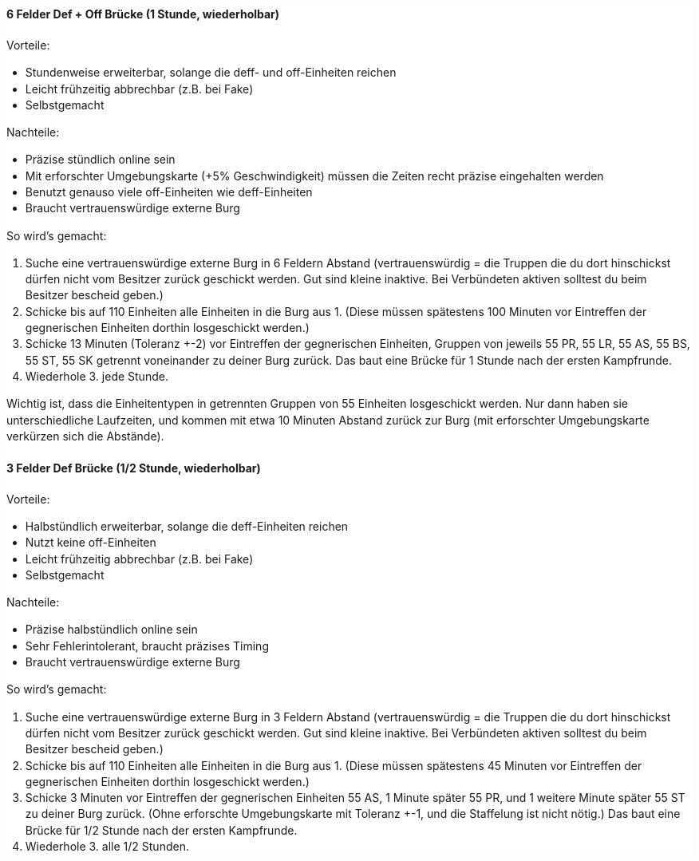 #### 6 Felder Def + Off Brücke (1 Stunde, wiederholbar)

Vorteile:

* Stundenweise erweiterbar, solange die deff- und off-Einheiten reichen
* Leicht frühzeitig abbrechbar (z.B. bei Fake)
* Selbstgemacht

Nachteile:

* Präzise stündlich online sein
* Mit erforschter Umgebungskarte (+5% Geschwindigkeit) müssen die Zeiten recht präzise eingehalten werden
* Benutzt genauso viele off-Einheiten wie deff-Einheiten
* Braucht vertrauenswürdige externe Burg

So wird’s gemacht:

1. Suche eine vertrauenswürdige externe Burg in 6 Feldern Abstand (vertrauenswürdig = die Truppen die du dort hinschickst dürfen nicht vom Besitzer zurück geschickt werden. Gut sind kleine inaktive. Bei Verbündeten aktiven solltest du beim Besitzer bescheid geben.)
2. Schicke bis auf 110 Einheiten alle Einheiten in die Burg aus 1. (Diese müssen spätestens 100 Minuten vor Eintreffen der gegnerischen Einheiten dorthin losgeschickt werden.)
3. Schicke 13 Minuten (Toleranz +-2) vor Eintreffen der gegnerischen Einheiten, Gruppen von jeweils 55 PR, 55 LR, 55 AS, 55 BS, 55 ST, 55 SK getrennt voneinander zu deiner Burg zurück. Das baut eine Brücke für 1 Stunde nach der ersten Kampfrunde.
4. Wiederhole 3. jede Stunde.

Wichtig ist, dass die Einheitentypen in getrennten Gruppen von 55 Einheiten losgeschickt werden. Nur dann haben sie unterschiedliche Laufzeiten, und kommen mit etwa 10 Minuten Abstand zurück zur Burg (mit erforschter Umgebungskarte verkürzen sich die Abstände).

#### 3 Felder Def Brücke (1/2 Stunde, wiederholbar)

Vorteile:

* Halbstündlich erweiterbar, solange die deff-Einheiten reichen
* Nutzt keine off-Einheiten
* Leicht frühzeitig abbrechbar (z.B. bei Fake)
* Selbstgemacht

Nachteile:

* Präzise halbstündlich online sein
* Sehr Fehlerintolerant, braucht präzises Timing
* Braucht vertrauenswürdige externe Burg

So wird’s gemacht:

1. Suche eine vertrauenswürdige externe Burg in 3 Feldern Abstand (vertrauenswürdig = die Truppen die du dort hinschickst dürfen nicht vom Besitzer zurück geschickt werden. Gut sind kleine inaktive. Bei Verbündeten aktiven solltest du beim Besitzer bescheid geben.)
2. Schicke bis auf 110 Einheiten alle Einheiten in die Burg aus 1. (Diese müssen spätestens 45 Minuten vor Eintreffen der gegnerischen Einheiten dorthin losgeschickt werden.)
3. Schicke 3 Minuten vor Eintreffen der gegnerischen Einheiten 55 AS, 1 Minute später 55 PR, und 1 weitere Minute später 55 ST zu deiner Burg zurück.  (Ohne erforschte Umgebungskarte mit Toleranz +-1, und die Staffelung ist nicht nötig.) Das baut eine Brücke für 1/2 Stunde nach der ersten Kampfrunde.
4. Wiederhole 3. alle 1/2 Stunden.
